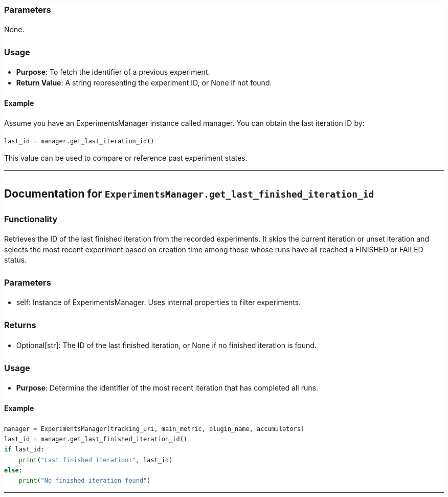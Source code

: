### Parameters

None.

### Usage

- **Purpose**: To fetch the identifier of a previous experiment.
- **Return Value**: A string representing the experiment ID, or None if not found.

#### Example

Assume you have an ExperimentsManager instance called manager. You can obtain the last iteration ID by:

```python
last_id = manager.get_last_iteration_id()
```

This value can be used to compare or reference past experiment states.

---

## Documentation for `ExperimentsManager.get_last_finished_iteration_id`

### Functionality

Retrieves the ID of the last finished iteration from the recorded experiments. It skips the current iteration or unset iteration and selects the most recent experiment based on creation time among those whose runs have all reached a FINISHED or FAILED status.

### Parameters

- self: Instance of ExperimentsManager. Uses internal properties to filter experiments.

### Returns

- Optional[str]: The ID of the last finished iteration, or None if no finished iteration is found.

### Usage

- **Purpose**: Determine the identifier of the most recent iteration that has completed all runs.

#### Example

```python
manager = ExperimentsManager(tracking_uri, main_metric, plugin_name, accumulators)
last_id = manager.get_last_finished_iteration_id()
if last_id:
    print("Last finished iteration:", last_id)
else:
    print("No finished iteration found")
```

---
